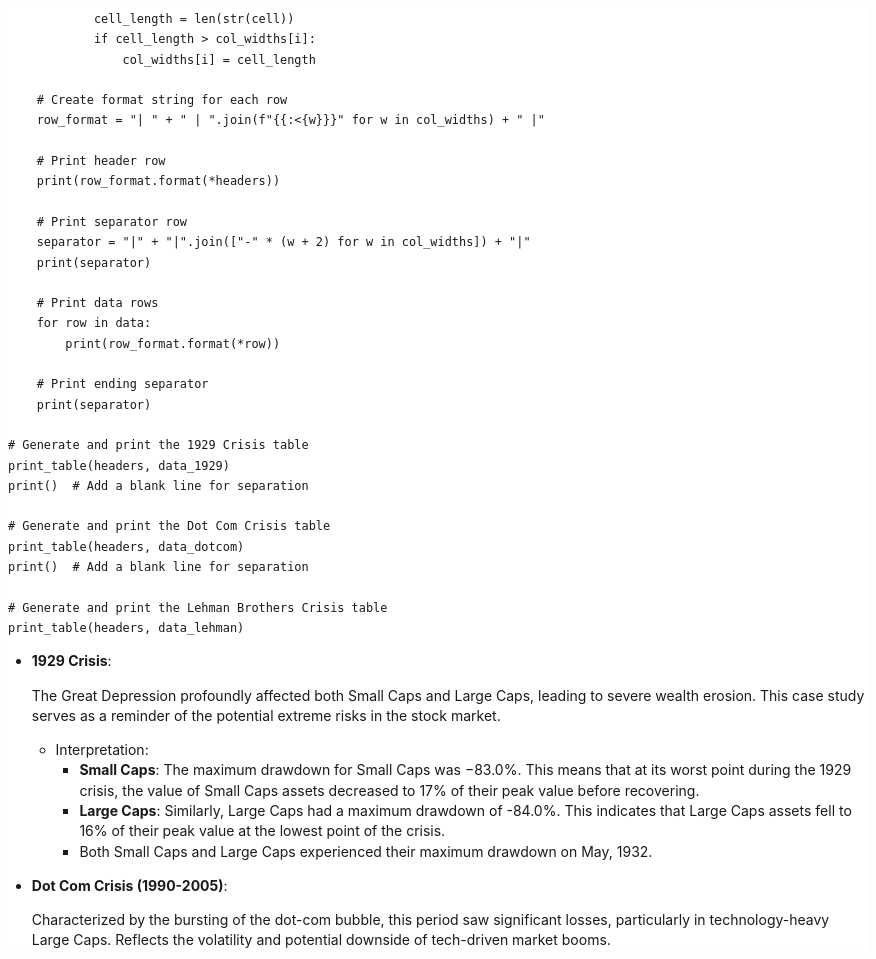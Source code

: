 ```python:line-numbers
            cell_length = len(str(cell))
            if cell_length > col_widths[i]:
                col_widths[i] = cell_length

    # Create format string for each row
    row_format = "| " + " | ".join(f"{{:<{w}}}" for w in col_widths) + " |"

    # Print header row
    print(row_format.format(*headers))

    # Print separator row
    separator = "|" + "|".join(["-" * (w + 2) for w in col_widths]) + "|"
    print(separator)

    # Print data rows
    for row in data:
        print(row_format.format(*row))

    # Print ending separator
    print(separator)

# Generate and print the 1929 Crisis table
print_table(headers, data_1929)
print()  # Add a blank line for separation

# Generate and print the Dot Com Crisis table
print_table(headers, data_dotcom)
print()  # Add a blank line for separation

# Generate and print the Lehman Brothers Crisis table
print_table(headers, data_lehman)
```
<Editor id="insights-for-historical-crisis" />

- **1929 Crisis**:

    The Great Depression profoundly affected both Small Caps and Large Caps, leading to severe wealth erosion.
    This case study serves as a reminder of the potential extreme risks in the stock market.

  - Interpretation:
    - **Small Caps**: The maximum drawdown for Small Caps was $-83.0\%$. This means that at its worst point during the 1929 crisis, the value of Small Caps assets decreased to $17\%$ of their peak value before recovering.
    - **Large Caps**: Similarly, Large Caps had a maximum drawdown of -84.0%. This indicates that Large Caps assets fell to 16% of their peak value at the lowest point of the crisis.
    - Both Small Caps and Large Caps experienced their maximum drawdown on May, 1932.

- **Dot Com Crisis (1990-2005)**:

    Characterized by the bursting of the dot-com bubble, this period saw significant losses, particularly in technology-heavy Large Caps.
    Reflects the volatility and potential downside of tech-driven market booms.
